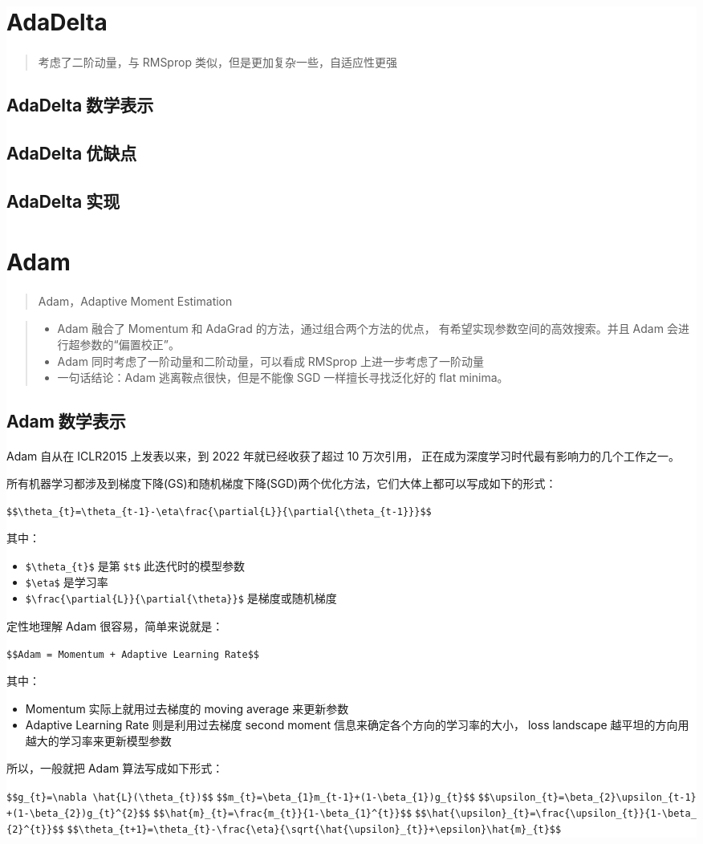 # AdaDelta

> 考虑了二阶动量，与 RMSprop 类似，但是更加复杂一些，自适应性更强

## AdaDelta 数学表示

## AdaDelta 优缺点

## AdaDelta 实现

# Adam

> Adam，Adaptive Moment Estimation

> * Adam 融合了 Momentum 和 AdaGrad 的方法，通过组合两个方法的优点，
>   有希望实现参数空间的高效搜索。并且 Adam 会进行超参数的“偏置校正”。
> * Adam 同时考虑了一阶动量和二阶动量，可以看成 RMSprop 上进一步考虑了一阶动量
> * 一句话结论：Adam 逃离鞍点很快，但是不能像 SGD 一样擅长寻找泛化好的 flat minima。

## Adam 数学表示

Adam 自从在 ICLR2015 上发表以来，到 2022 年就已经收获了超过 10 万次引用，
正在成为深度学习时代最有影响力的几个工作之一。

所有机器学习都涉及到梯度下降(GS)和随机梯度下降(SGD)两个优化方法，它们大体上都可以写成如下的形式：

`$$\theta_{t}=\theta_{t-1}-\eta\frac{\partial{L}}{\partial{\theta_{t-1}}}$$`

其中：

* `$\theta_{t}$` 是第 `$t$` 此迭代时的模型参数
* `$\eta$` 是学习率
* `$\frac{\partial{L}}{\partial{\theta}}$` 是梯度或随机梯度

定性地理解 Adam 很容易，简单来说就是：

`$$Adam = Momentum + Adaptive Learning Rate$$`

其中：

* Momentum 实际上就用过去梯度的 moving average 来更新参数
* Adaptive Learning Rate 则是利用过去梯度 second moment 信息来确定各个方向的学习率的大小，
  loss landscape 越平坦的方向用越大的学习率来更新模型参数

所以，一般就把 Adam 算法写成如下形式：

`$$g_{t}=\nabla \hat{L}(\theta_{t})$$`
`$$m_{t}=\beta_{1}m_{t-1}+(1-\beta_{1})g_{t}$$`
`$$\upsilon_{t}=\beta_{2}\upsilon_{t-1}+(1-\beta_{2})g_{t}^{2}$$`
`$$\hat{m}_{t}=\frac{m_{t}}{1-\beta_{1}^{t}}$$`
`$$\hat{\upsilon}_{t}=\frac{\upsilon_{t}}{1-\beta_{2}^{t}}$$`
`$$\theta_{t+1}=\theta_{t}-\frac{\eta}{\sqrt{\hat{\upsilon}_{t}}+\epsilon}\hat{m}_{t}$$`
